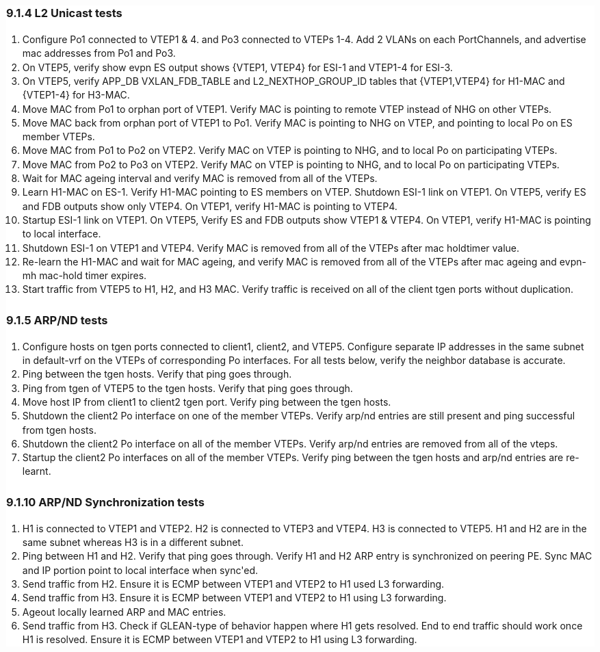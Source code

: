 ### 9.1.4 L2 Unicast tests
1. Configure Po1 connected to VTEP1 & 4. and Po3 connected to VTEPs 1-4. Add 2 VLANs on each PortChannels, and advertise mac addresses from Po1 and Po3.
2. On VTEP5, verify show evpn ES output shows {VTEP1, VTEP4} for ESI-1 and VTEP1-4 for ESI-3.
3. On VTEP5, verify APP_DB VXLAN_FDB_TABLE and L2_NEXTHOP_GROUP_ID tables that {VTEP1,VTEP4} for H1-MAC and {VTEP1-4} for H3-MAC.
4. Move MAC from Po1 to orphan port of VTEP1. Verify MAC is pointing to remote VTEP instead of NHG on other VTEPs.
5. Move MAC back from orphan port of VTEP1 to Po1. Verify MAC is pointing to NHG on VTEP, and pointing to local Po on ES member VTEPs.
6. Move MAC from Po1 to Po2 on VTEP2. Verify MAC on VTEP is pointing to NHG, and to local Po on participating VTEPs.
7. Move MAC from Po2 to Po3 on VTEP2. Verify MAC on VTEP is pointing to NHG, and to local Po on participating VTEPs.
8. Wait for MAC ageing interval and verify MAC is removed from all of the VTEPs.
9. Learn H1-MAC on ES-1. Verify H1-MAC pointing to ES members on VTEP. Shutdown ESI-1 link on VTEP1. On VTEP5, verify ES and FDB outputs show only VTEP4. On VTEP1, verify H1-MAC is pointing to VTEP4.
10. Startup ESI-1 link on VTEP1. On VTEP5, Verify ES and FDB outputs show VTEP1 & VTEP4. On VTEP1, verify H1-MAC is pointing to local interface.
11. Shutdown ESI-1 on VTEP1 and VTEP4. Verify MAC is removed from all of the VTEPs after mac holdtimer value.
12. Re-learn the H1-MAC and wait for MAC ageing, and verify MAC is removed from all of the VTEPs after mac ageing and evpn-mh mac-hold timer expires.
13. Start traffic from VTEP5 to H1, H2, and H3 MAC. Verify traffic is received on all of the client tgen ports without duplication.

### 9.1.5 ARP/ND tests
1. Configure hosts on tgen ports connected to client1, client2, and VTEP5. Configure separate IP addresses in the same subnet in default-vrf on the VTEPs of corresponding Po interfaces. For all tests below, verify the neighbor database is accurate.
2. Ping between the tgen hosts. Verify that ping goes through.
3. Ping from tgen of VTEP5 to the tgen hosts. Verify that ping goes through.
4. Move host IP from client1 to client2 tgen port. Verify ping between the tgen hosts.
5. Shutdown the client2 Po interface on one of the member VTEPs. Verify arp/nd entries are still present and ping successful from tgen hosts.
6. Shutdown the client2 Po interface on all of the member VTEPs. Verify arp/nd entries are removed from all of the vteps.
7. Startup the client2 Po interfaces on all of the member VTEPs. Verify ping between the tgen hosts and arp/nd entries are re-learnt.

### 9.1.10 ARP/ND Synchronization tests
1. H1 is connected to VTEP1 and VTEP2. H2 is connected to VTEP3 and VTEP4. H3 is connected to VTEP5. H1 and H2 are in the same subnet whereas H3 is in a different subnet.
2. Ping between H1 and H2. Verify that ping goes through. Verify H1 and H2 ARP entry is synchronized on peering PE. Sync MAC and IP portion point to local interface when sync'ed.
3. Send traffic from H2. Ensure it is ECMP between VTEP1 and VTEP2 to H1 used L3 forwarding.
4. Send traffic from H3. Ensure it is ECMP between VTEP1 and VTEP2 to H1 using L3 forwarding.
5. Ageout locally learned ARP and MAC entries.
6. Send traffic from H3. Check if GLEAN-type of behavior happen where H1 gets resolved. End to end traffic should work once H1 is resolved. Ensure it is ECMP between VTEP1 and VTEP2 to H1 using L3 forwarding.
